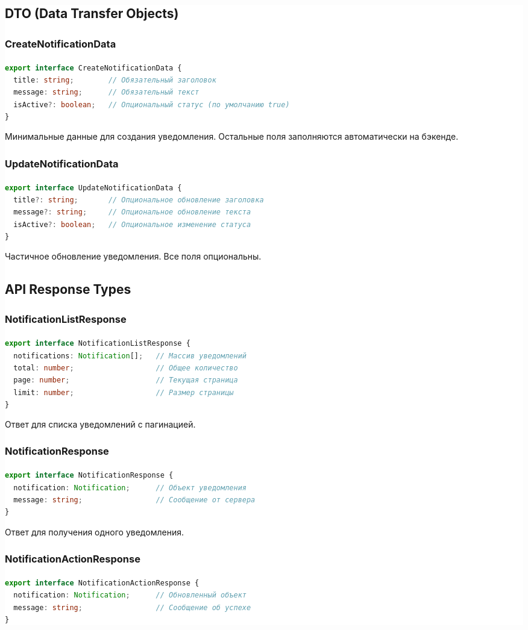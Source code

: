 ## DTO (Data Transfer Objects)

### CreateNotificationData
```typescript
export interface CreateNotificationData {
  title: string;        // Обязательный заголовок
  message: string;      // Обязательный текст
  isActive?: boolean;   // Опциональный статус (по умолчанию true)
}
```

Минимальные данные для создания уведомления. Остальные поля заполняются автоматически на бэкенде.

### UpdateNotificationData
```typescript
export interface UpdateNotificationData {
  title?: string;       // Опциональное обновление заголовка
  message?: string;     // Опциональное обновление текста
  isActive?: boolean;   // Опциональное изменение статуса
}
```

Частичное обновление уведомления. Все поля опциональны.

## API Response Types

### NotificationListResponse
```typescript
export interface NotificationListResponse {
  notifications: Notification[];   // Массив уведомлений
  total: number;                   // Общее количество
  page: number;                    // Текущая страница
  limit: number;                   // Размер страницы
}
```

Ответ для списка уведомлений с пагинацией.

### NotificationResponse
```typescript
export interface NotificationResponse {
  notification: Notification;      // Объект уведомления
  message: string;                 // Сообщение от сервера
}
```

Ответ для получения одного уведомления.

### NotificationActionResponse
```typescript
export interface NotificationActionResponse {
  notification: Notification;      // Обновленный объект
  message: string;                 // Сообщение об успехе
}
```
